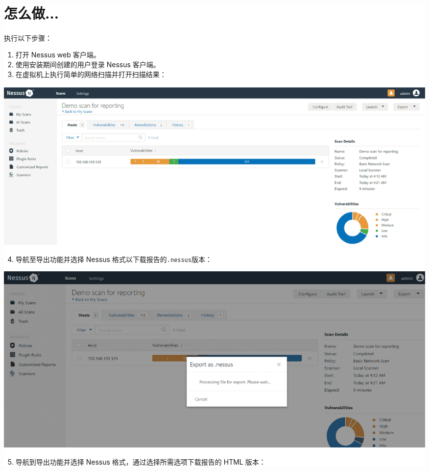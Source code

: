 # 怎么做…

执行以下步骤：

1.  打开 Nessus web 客户端。
2.  使用安装期间创建的用户登录 Nessus 客户端。
3.  在虚拟机上执行简单的网络扫描并打开扫描结果：

![](img/87245a45-d5e8-4f48-9590-1ddd53a82d56.png)

4.  导航至导出功能并选择 Nessus 格式以下载报告的`.nessus`版本：

![](img/adff5c34-2e6e-46ee-be70-55c8fa512397.png)

5.  导航到导出功能并选择 Nessus 格式，通过选择所需选项下载报告的 HTML 版本：
